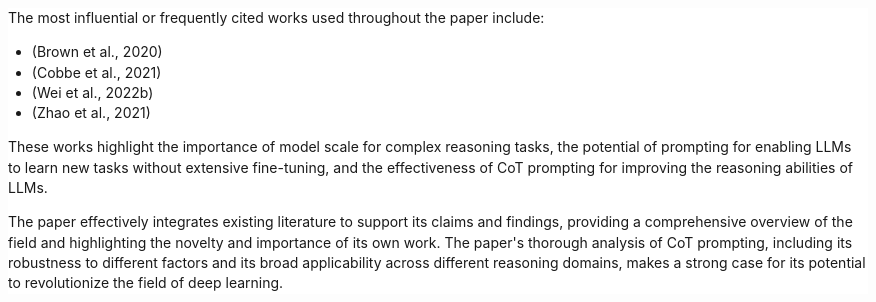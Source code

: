 The most influential or frequently cited works used throughout the paper include:

- (Brown et al., 2020)
- (Cobbe et al., 2021)
- (Wei et al., 2022b)
- (Zhao et al., 2021)

These works highlight the importance of model scale for complex reasoning tasks, the potential of prompting for enabling LLMs to learn new tasks without extensive fine-tuning, and the effectiveness of CoT prompting for improving the reasoning abilities of LLMs.

The paper effectively integrates existing literature to support its claims and findings, providing a comprehensive overview of the field and highlighting the novelty and importance of its own work. The paper's thorough analysis of CoT prompting, including its robustness to different factors and its broad applicability across different reasoning domains, makes a strong case for its potential to revolutionize the field of deep learning.
